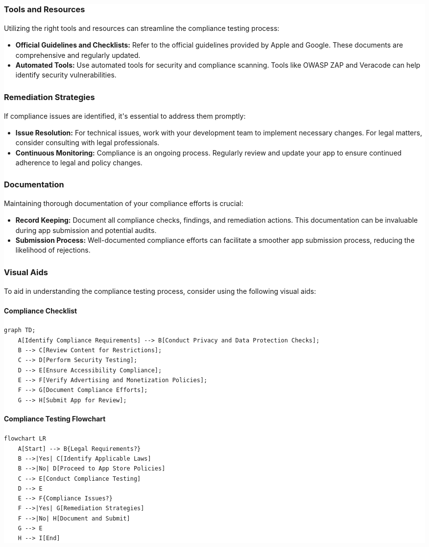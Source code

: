 ### Tools and Resources

Utilizing the right tools and resources can streamline the compliance testing process:

- **Official Guidelines and Checklists:** Refer to the official guidelines provided by Apple and Google. These documents are comprehensive and regularly updated.
- **Automated Tools:** Use automated tools for security and compliance scanning. Tools like OWASP ZAP and Veracode can help identify security vulnerabilities.

### Remediation Strategies

If compliance issues are identified, it's essential to address them promptly:

- **Issue Resolution:** For technical issues, work with your development team to implement necessary changes. For legal matters, consider consulting with legal professionals.
- **Continuous Monitoring:** Compliance is an ongoing process. Regularly review and update your app to ensure continued adherence to legal and policy changes.

### Documentation

Maintaining thorough documentation of your compliance efforts is crucial:

- **Record Keeping:** Document all compliance checks, findings, and remediation actions. This documentation can be invaluable during app submission and potential audits.
- **Submission Process:** Well-documented compliance efforts can facilitate a smoother app submission process, reducing the likelihood of rejections.

### Visual Aids

To aid in understanding the compliance testing process, consider using the following visual aids:

#### Compliance Checklist

```mermaid
graph TD;
    A[Identify Compliance Requirements] --> B[Conduct Privacy and Data Protection Checks];
    B --> C[Review Content for Restrictions];
    C --> D[Perform Security Testing];
    D --> E[Ensure Accessibility Compliance];
    E --> F[Verify Advertising and Monetization Policies];
    F --> G[Document Compliance Efforts];
    G --> H[Submit App for Review];
```

#### Compliance Testing Flowchart

```mermaid
flowchart LR
    A[Start] --> B{Legal Requirements?}
    B -->|Yes| C[Identify Applicable Laws]
    B -->|No| D[Proceed to App Store Policies]
    C --> E[Conduct Compliance Testing]
    D --> E
    E --> F{Compliance Issues?}
    F -->|Yes| G[Remediation Strategies]
    F -->|No| H[Document and Submit]
    G --> E
    H --> I[End]
```
